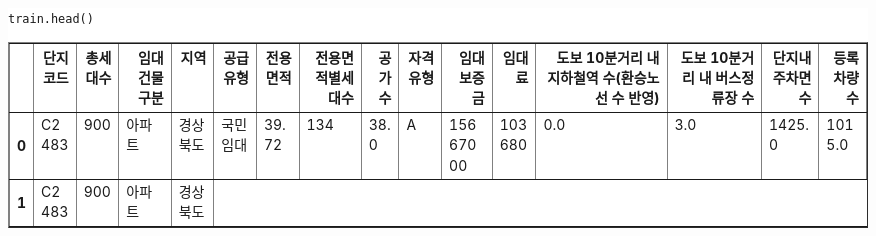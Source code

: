 ```python
train.head()
```




<div>
<style scoped>
    .dataframe tbody tr th:only-of-type {
        vertical-align: middle;
    }

    .dataframe tbody tr th {
        vertical-align: top;
    }

    .dataframe thead th {
        text-align: right;
    }
</style>
<table border="1" class="dataframe">
  <thead>
    <tr style="text-align: right;">
      <th></th>
      <th>단지코드</th>
      <th>총세대수</th>
      <th>임대건물구분</th>
      <th>지역</th>
      <th>공급유형</th>
      <th>전용면적</th>
      <th>전용면적별세대수</th>
      <th>공가수</th>
      <th>자격유형</th>
      <th>임대보증금</th>
      <th>임대료</th>
      <th>도보 10분거리 내 지하철역 수(환승노선 수 반영)</th>
      <th>도보 10분거리 내 버스정류장 수</th>
      <th>단지내주차면수</th>
      <th>등록차량수</th>
    </tr>
  </thead>
  <tbody>
    <tr>
      <th>0</th>
      <td>C2483</td>
      <td>900</td>
      <td>아파트</td>
      <td>경상북도</td>
      <td>국민임대</td>
      <td>39.72</td>
      <td>134</td>
      <td>38.0</td>
      <td>A</td>
      <td>15667000</td>
      <td>103680</td>
      <td>0.0</td>
      <td>3.0</td>
      <td>1425.0</td>
      <td>1015.0</td>
    </tr>
    <tr>
      <th>1</th>
      <td>C2483</td>
      <td>900</td>
      <td>아파트</td>
      <td>경상북도</td>